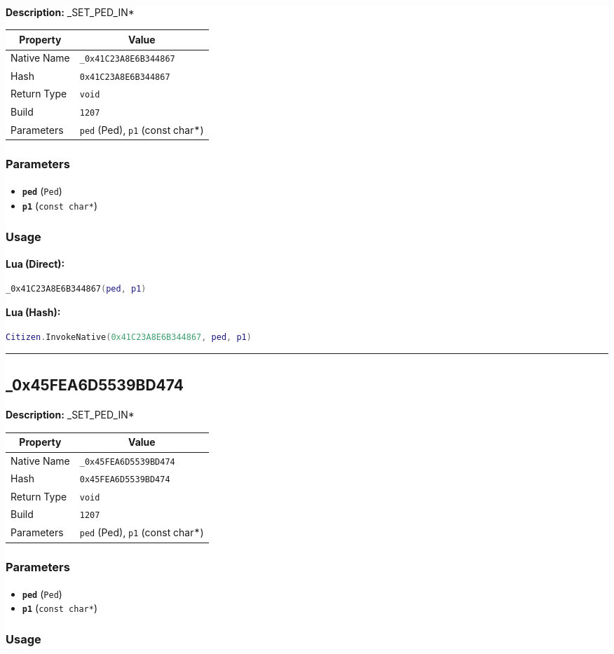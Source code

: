 **Description:** _SET_PED_IN*

| Property | Value |
|----------|-------|
| Native Name | `_0x41C23A8E6B344867` |
| Hash | `0x41C23A8E6B344867` |
| Return Type | `void` |
| Build | `1207` |
| Parameters | `ped` (Ped), `p1` (const char*) |

### Parameters

- **`ped`** (`Ped`)
- **`p1`** (`const char*`)

### Usage

**Lua (Direct):**
```lua
_0x41C23A8E6B344867(ped, p1)
```

**Lua (Hash):**
```lua
Citizen.InvokeNative(0x41C23A8E6B344867, ped, p1)
```


---

## _0x45FEA6D5539BD474

**Description:** _SET_PED_IN*

| Property | Value |
|----------|-------|
| Native Name | `_0x45FEA6D5539BD474` |
| Hash | `0x45FEA6D5539BD474` |
| Return Type | `void` |
| Build | `1207` |
| Parameters | `ped` (Ped), `p1` (const char*) |

### Parameters

- **`ped`** (`Ped`)
- **`p1`** (`const char*`)

### Usage
